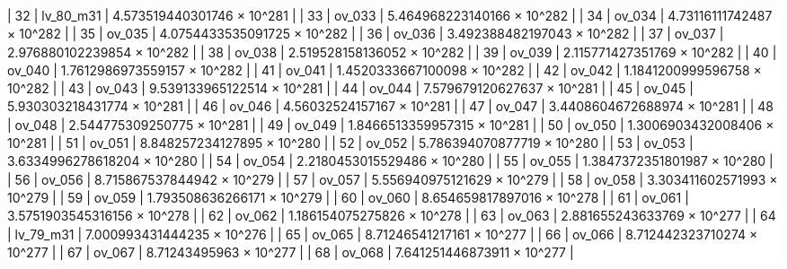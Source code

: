 | 32 | lv_80_m31 | 4.573519440301746 × 10^281 |
| 33 | ov_033 | 5.464968223140166 × 10^282 |
| 34 | ov_034 | 4.73116111742487 × 10^282 |
| 35 | ov_035 | 4.0754433535091725 × 10^282 |
| 36 | ov_036 | 3.492388482197043 × 10^282 |
| 37 | ov_037 | 2.976880102239854 × 10^282 |
| 38 | ov_038 | 2.519528158136052 × 10^282 |
| 39 | ov_039 | 2.115771427351769 × 10^282 |
| 40 | ov_040 | 1.7612986973559157 × 10^282 |
| 41 | ov_041 | 1.4520333667100098 × 10^282 |
| 42 | ov_042 | 1.1841200999596758 × 10^282 |
| 43 | ov_043 | 9.539133965122514 × 10^281 |
| 44 | ov_044 | 7.579679120627637 × 10^281 |
| 45 | ov_045 | 5.930303218431774 × 10^281 |
| 46 | ov_046 | 4.56032524157167 × 10^281 |
| 47 | ov_047 | 3.4408604672688974 × 10^281 |
| 48 | ov_048 | 2.544775309250775 × 10^281 |
| 49 | ov_049 | 1.8466513359957315 × 10^281 |
| 50 | ov_050 | 1.3006903432008406 × 10^281 |
| 51 | ov_051 | 8.848257234127895 × 10^280 |
| 52 | ov_052 | 5.786394070877719 × 10^280 |
| 53 | ov_053 | 3.6334996278618204 × 10^280 |
| 54 | ov_054 | 2.2180453015529486 × 10^280 |
| 55 | ov_055 | 1.3847372351801987 × 10^280 |
| 56 | ov_056 | 8.715867537844942 × 10^279 |
| 57 | ov_057 | 5.556940975121629 × 10^279 |
| 58 | ov_058 | 3.303411602571993 × 10^279 |
| 59 | ov_059 | 1.793508636266171 × 10^279 |
| 60 | ov_060 | 8.654659817897016 × 10^278 |
| 61 | ov_061 | 3.5751903545316156 × 10^278 |
| 62 | ov_062 | 1.186154075275826 × 10^278 |
| 63 | ov_063 | 2.881655243633769 × 10^277 |
| 64 | lv_79_m31 | 7.000993431444235 × 10^276 |
| 65 | ov_065 | 8.71246541217161 × 10^277 |
| 66 | ov_066 | 8.712442323710274 × 10^277 |
| 67 | ov_067 | 8.71243495963 × 10^277 |
| 68 | ov_068 | 7.641251446873911 × 10^277 |